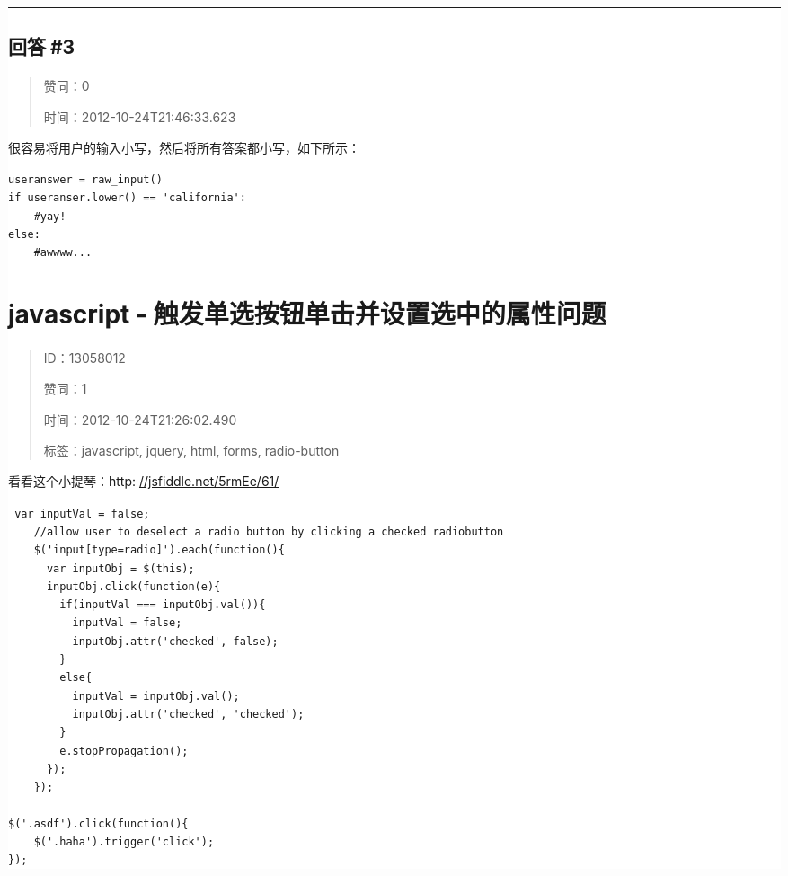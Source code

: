 * * *

## 回答 #3

> 赞同：0
> 
> 时间：2012-10-24T21:46:33.623

很容易将用户的输入小写，然后将所有答案都小写，如下所示：

```
useranswer = raw_input()
if useranser.lower() == 'california':
    #yay!
else:
    #awwww... 
```

# javascript - 触发单选按钮单击并设置选中的属性问题

> ID：13058012
> 
> 赞同：1
> 
> 时间：2012-10-24T21:26:02.490
> 
> 标签：javascript, jquery, html, forms, radio-button

看看这个小提琴：http: [//jsfiddle.net/5rmEe/61/](http://jsfiddle.net/5rmEe/61/)

```
 var inputVal = false;
    //allow user to deselect a radio button by clicking a checked radiobutton
    $('input[type=radio]').each(function(){
      var inputObj = $(this);
      inputObj.click(function(e){
        if(inputVal === inputObj.val()){
          inputVal = false;
          inputObj.attr('checked', false);
        }
        else{
          inputVal = inputObj.val();
          inputObj.attr('checked', 'checked');
        }
        e.stopPropagation();
      });
    });

$('.asdf').click(function(){
    $('.haha').trigger('click');
}); 
```
